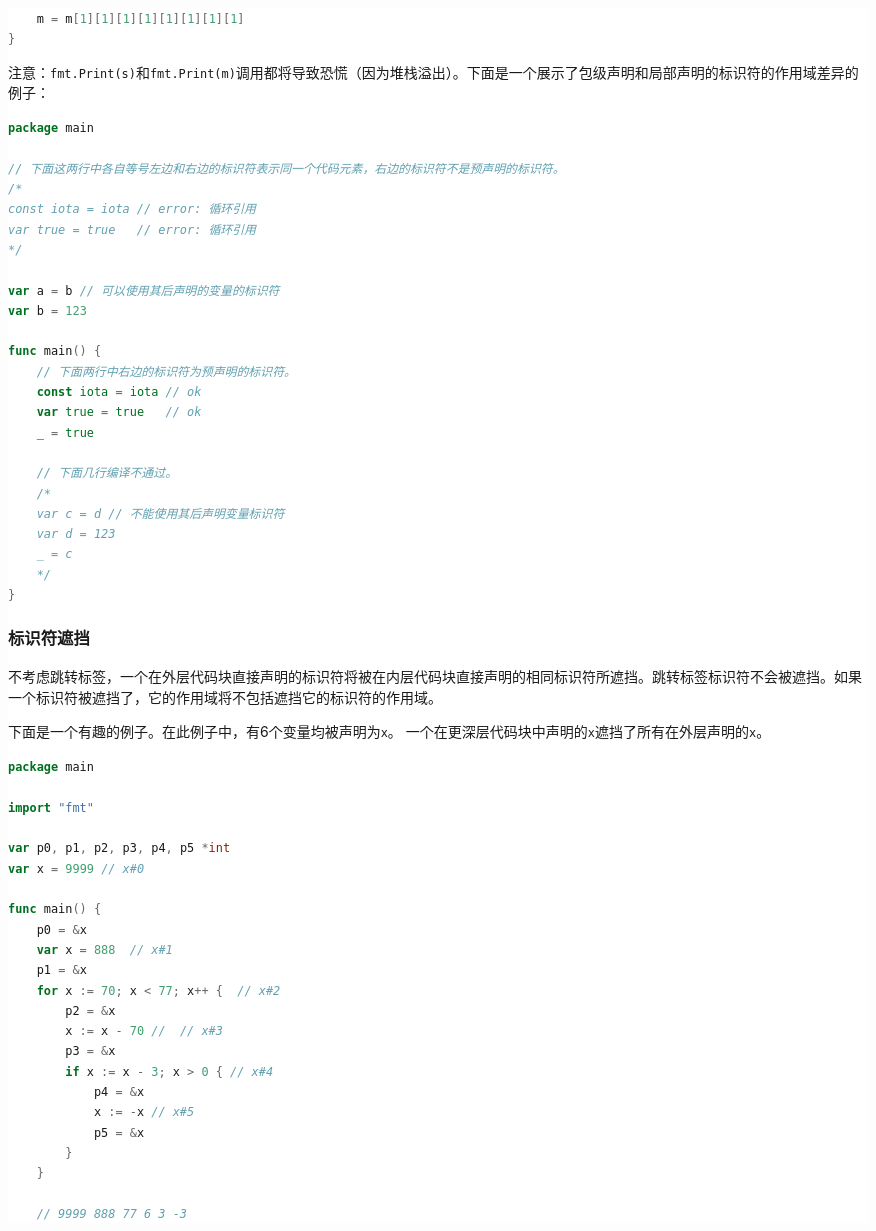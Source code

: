 ```go
	m = m[1][1][1][1][1][1][1][1]
}
```



注意：`fmt.Print(s)`和`fmt.Print(m)`调用都将导致恐慌（因为堆栈溢出）。下面是一个展示了包级声明和局部声明的标识符的作用域差异的例子：

```go
package main

// 下面这两行中各自等号左边和右边的标识符表示同一个代码元素，右边的标识符不是预声明的标识符。
/*
const iota = iota // error: 循环引用
var true = true   // error: 循环引用
*/

var a = b // 可以使用其后声明的变量的标识符
var b = 123

func main() {
	// 下面两行中右边的标识符为预声明的标识符。
	const iota = iota // ok
	var true = true   // ok
	_ = true

	// 下面几行编译不通过。
	/*
	var c = d // 不能使用其后声明变量标识符
	var d = 123
	_ = c
	*/
}
```



### 标识符遮挡

不考虑跳转标签，一个在外层代码块直接声明的标识符将被在内层代码块直接声明的相同标识符所遮挡。跳转标签标识符不会被遮挡。如果一个标识符被遮挡了，它的作用域将不包括遮挡它的标识符的作用域。

下面是一个有趣的例子。在此例子中，有6个变量均被声明为`x`。 一个在更深层代码块中声明的`x`遮挡了所有在外层声明的`x`。

```go
package main

import "fmt"

var p0, p1, p2, p3, p4, p5 *int
var x = 9999 // x#0

func main() {
	p0 = &x
	var x = 888  // x#1
	p1 = &x
	for x := 70; x < 77; x++ {  // x#2
		p2 = &x
		x := x - 70 //  // x#3
		p3 = &x
		if x := x - 3; x > 0 { // x#4
			p4 = &x
			x := -x // x#5
			p5 = &x
		}
	}

	// 9999 888 77 6 3 -3
```